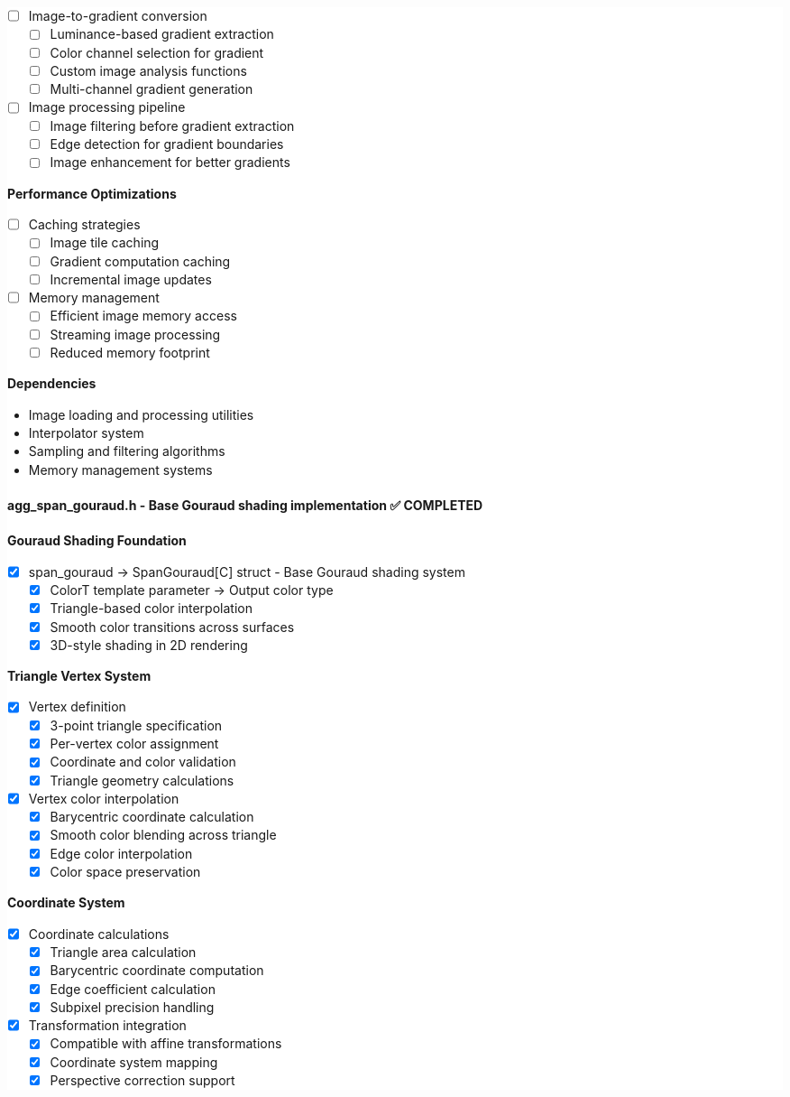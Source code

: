 - [ ] Image-to-gradient conversion
  - [ ] Luminance-based gradient extraction
  - [ ] Color channel selection for gradient
  - [ ] Custom image analysis functions
  - [ ] Multi-channel gradient generation
- [ ] Image processing pipeline
  - [ ] Image filtering before gradient extraction
  - [ ] Edge detection for gradient boundaries
  - [ ] Image enhancement for better gradients

**Performance Optimizations**

- [ ] Caching strategies
  - [ ] Image tile caching
  - [ ] Gradient computation caching
  - [ ] Incremental image updates
- [ ] Memory management
  - [ ] Efficient image memory access
  - [ ] Streaming image processing
  - [ ] Reduced memory footprint

**Dependencies**

- Image loading and processing utilities
- Interpolator system
- Sampling and filtering algorithms
- Memory management systems

#### agg_span_gouraud.h - Base Gouraud shading implementation ✅ **COMPLETED**

**Gouraud Shading Foundation**

- [x] span_gouraud → SpanGouraud[C] struct - Base Gouraud shading system
  - [x] ColorT template parameter → Output color type
  - [x] Triangle-based color interpolation
  - [x] Smooth color transitions across surfaces
  - [x] 3D-style shading in 2D rendering

**Triangle Vertex System**

- [x] Vertex definition
  - [x] 3-point triangle specification
  - [x] Per-vertex color assignment
  - [x] Coordinate and color validation
  - [x] Triangle geometry calculations
- [x] Vertex color interpolation
  - [x] Barycentric coordinate calculation
  - [x] Smooth color blending across triangle
  - [x] Edge color interpolation
  - [x] Color space preservation

**Coordinate System**

- [x] Coordinate calculations
  - [x] Triangle area calculation
  - [x] Barycentric coordinate computation
  - [x] Edge coefficient calculation
  - [x] Subpixel precision handling
- [x] Transformation integration
  - [x] Compatible with affine transformations
  - [x] Coordinate system mapping
  - [x] Perspective correction support

